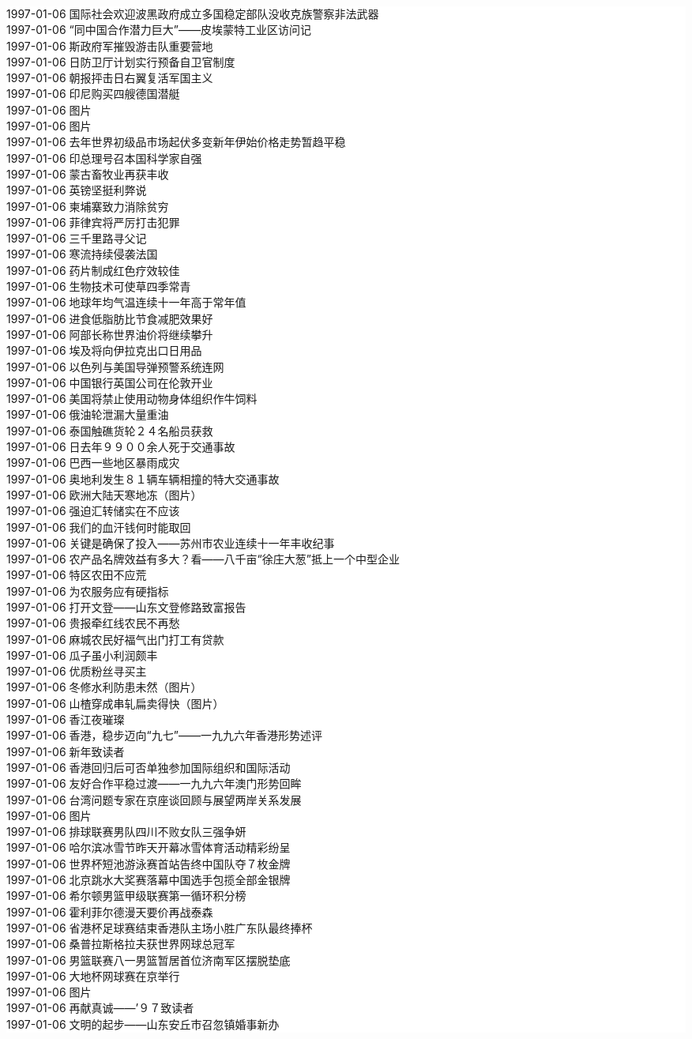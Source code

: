 1997-01-06 国际社会欢迎波黑政府成立多国稳定部队没收克族警察非法武器  
1997-01-06 “同中国合作潜力巨大”——皮埃蒙特工业区访问记  
1997-01-06 斯政府军摧毁游击队重要营地  
1997-01-06 日防卫厅计划实行预备自卫官制度  
1997-01-06 朝报抨击日右翼复活军国主义  
1997-01-06 印尼购买四艘德国潜艇  
1997-01-06 图片  
1997-01-06 图片  
1997-01-06 去年世界初级品市场起伏多变新年伊始价格走势暂趋平稳  
1997-01-06 印总理号召本国科学家自强  
1997-01-06 蒙古畜牧业再获丰收  
1997-01-06 英镑坚挺利弊说  
1997-01-06 柬埔寨致力消除贫穷  
1997-01-06 菲律宾将严厉打击犯罪  
1997-01-06 三千里路寻父记  
1997-01-06 寒流持续侵袭法国  
1997-01-06 药片制成红色疗效较佳  
1997-01-06 生物技术可使草四季常青  
1997-01-06 地球年均气温连续十一年高于常年值  
1997-01-06 进食低脂肪比节食减肥效果好  
1997-01-06 阿部长称世界油价将继续攀升  
1997-01-06 埃及将向伊拉克出口日用品  
1997-01-06 以色列与美国导弹预警系统连网  
1997-01-06 中国银行英国公司在伦敦开业  
1997-01-06 美国将禁止使用动物身体组织作牛饲料  
1997-01-06 俄油轮泄漏大量重油  
1997-01-06 泰国触礁货轮２４名船员获救  
1997-01-06 日去年９９００余人死于交通事故  
1997-01-06 巴西一些地区暴雨成灾  
1997-01-06 奥地利发生８１辆车辆相撞的特大交通事故  
1997-01-06 欧洲大陆天寒地冻（图片）  
1997-01-06 强迫汇转储实在不应该  
1997-01-06 我们的血汗钱何时能取回  
1997-01-06 关键是确保了投入——苏州市农业连续十一年丰收纪事  
1997-01-06 农产品名牌效益有多大？看——八千亩“徐庄大葱”抵上一个中型企业  
1997-01-06 特区农田不应荒  
1997-01-06 为农服务应有硬指标  
1997-01-06 打开文登——山东文登修路致富报告  
1997-01-06 贵报牵红线农民不再愁  
1997-01-06 麻城农民好福气出门打工有贷款  
1997-01-06 瓜子虽小利润颇丰  
1997-01-06 优质粉丝寻买主  
1997-01-06 冬修水利防患未然（图片）  
1997-01-06 山楂穿成串轧扁卖得快（图片）  
1997-01-06 香江夜璀璨  
1997-01-06 香港，稳步迈向“九七”——一九九六年香港形势述评  
1997-01-06 新年致读者  
1997-01-06 香港回归后可否单独参加国际组织和国际活动  
1997-01-06 友好合作平稳过渡——一九九六年澳门形势回眸  
1997-01-06 台湾问题专家在京座谈回顾与展望两岸关系发展  
1997-01-06 图片  
1997-01-06 排球联赛男队四川不败女队三强争妍  
1997-01-06 哈尔滨冰雪节昨天开幕冰雪体育活动精彩纷呈  
1997-01-06 世界杯短池游泳赛首站告终中国队夺７枚金牌  
1997-01-06 北京跳水大奖赛落幕中国选手包揽全部金银牌  
1997-01-06 希尔顿男篮甲级联赛第一循环积分榜  
1997-01-06 霍利菲尔德漫天要价再战泰森  
1997-01-06 省港杯足球赛结束香港队主场小胜广东队最终捧杯  
1997-01-06 桑普拉斯格拉夫获世界网球总冠军  
1997-01-06 男篮联赛八一男篮暂居首位济南军区摆脱垫底  
1997-01-06 大地杯网球赛在京举行  
1997-01-06 图片  
1997-01-06 再献真诚——’９７致读者  
1997-01-06 文明的起步——山东安丘市召忽镇婚事新办  